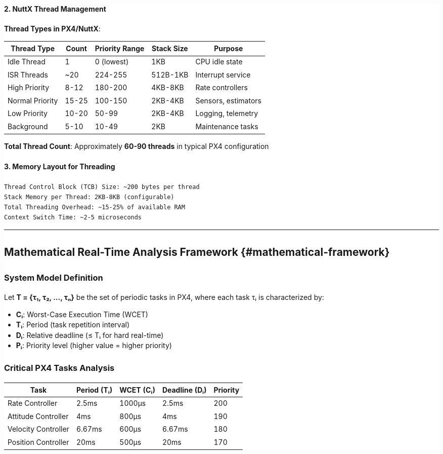 #### 2. NuttX Thread Management

**Thread Types in PX4/NuttX**:

| Thread Type | Count | Priority Range | Stack Size | Purpose |
|-------------|-------|----------------|------------|---------|
| Idle Thread | 1 | 0 (lowest) | 1KB | CPU idle state |
| ISR Threads | ~20 | 224-255 | 512B-1KB | Interrupt service |
| High Priority | 8-12 | 180-200 | 4KB-8KB | Rate controllers |
| Normal Priority | 15-25 | 100-150 | 2KB-4KB | Sensors, estimators |
| Low Priority | 10-20 | 50-99 | 2KB-4KB | Logging, telemetry |
| Background | 5-10 | 10-49 | 2KB | Maintenance tasks |

**Total Thread Count**: Approximately **60-90 threads** in typical PX4 configuration

#### 3. Memory Layout for Threading

```
Thread Control Block (TCB) Size: ~200 bytes per thread
Stack Memory per Thread: 2KB-8KB (configurable)
Total Threading Overhead: ~15-25% of available RAM
Context Switch Time: ~2-5 microseconds
```

---

## Mathematical Real-Time Analysis Framework {#mathematical-framework}

### System Model Definition

Let **T = {τ₁, τ₂, ..., τₙ}** be the set of periodic tasks in PX4, where each task τᵢ is characterized by:

- **Cᵢ**: Worst-Case Execution Time (WCET)
- **Tᵢ**: Period (task repetition interval)
- **Dᵢ**: Relative deadline (≤ Tᵢ for hard real-time)
- **Pᵢ**: Priority level (higher value = higher priority)

### Critical PX4 Tasks Analysis

| Task | Period (Tᵢ) | WCET (Cᵢ) | Deadline (Dᵢ) | Priority |
|------|-------------|------------|----------------|----------|
| Rate Controller | 2.5ms | 1000μs | 2.5ms | 200 |
| Attitude Controller | 4ms | 800μs | 4ms | 190 |
| Velocity Controller | 6.67ms | 600μs | 6.67ms | 180 |
| Position Controller | 20ms | 500μs | 20ms | 170 |
